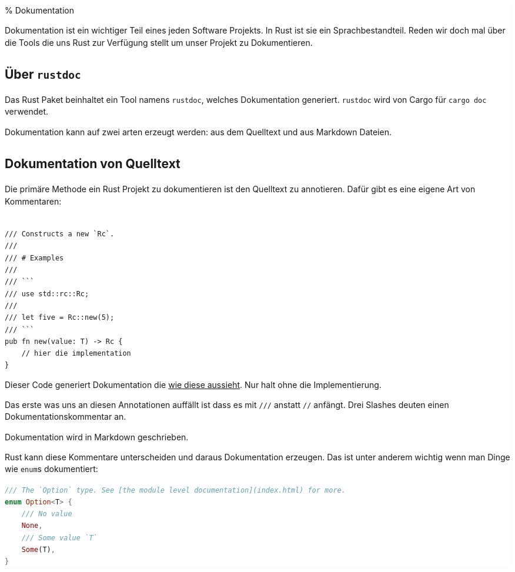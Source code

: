 % Dokumentation

Dokumentation ist ein wichtiger Teil eines jeden Software Projekts.
In Rust ist sie ein Sprachbestandteil.
Reden wir doch mal über die Tools die uns Rust zur Verfügung stellt um unser Projekt zu Dokumentieren.

## Über `rustdoc`

Das Rust Paket beinhaltet ein Tool namens `rustdoc`, welches Dokumentation generiert.
`rustdoc` wird von Cargo für `cargo doc` verwendet.

Dokumentation kann auf zwei arten erzeugt werden: aus dem Quelltext und aus Markdown Dateien.


## Dokumentation von Quelltext

Die primäre Methode ein Rust Projekt zu dokumentieren ist den Quelltext zu annotieren.
Dafür gibt es eine eigene Art von Kommentaren:

<pre><code class="lang-rust">
/// Constructs a new `Rc<T>`.
///
/// # Examples
///
/// ```
/// use std::rc::Rc;
///
/// let five = Rc::new(5);
/// ```
pub fn new(value: T) -> Rc<T> {
    // hier die implementation
}
</code></pre>

Dieser Code generiert Dokumentation die [wie diese aussieht](https://doc.rust-lang.org/nightly/std/rc/struct.Rc.html#method.new).
Nur halt ohne die Implementierung.

Das erste was uns an diesen Annotationen auffällt ist dass es mit `///` anstatt `//` anfängt.
Drei Slashes deuten einen Dokumentationskommentar an.

Dokumentation wird in Markdown geschrieben.

Rust kann diese Kommentare unterscheiden und daraus Dokumentation erzeugen.
Das ist unter anderem wichtig wenn man Dinge wie `enum`s dokumentiert:


```rust
/// The `Option` type. See [the module level documentation](index.html) for more.
enum Option<T> {
    /// No value
    None,
    /// Some value `T`
    Some(T),
}
```
